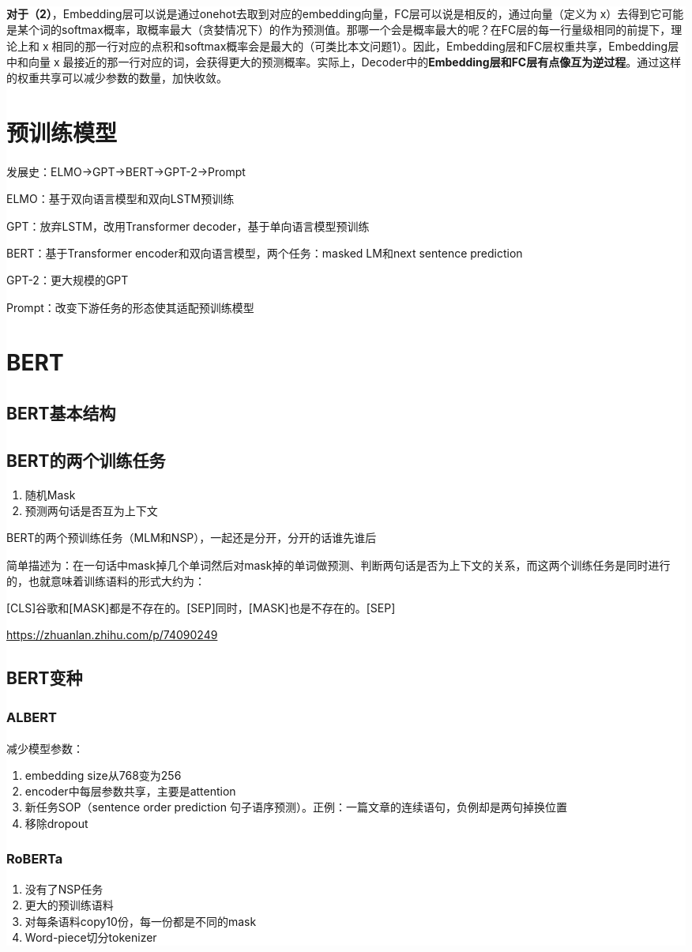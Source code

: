 **对于（2）**，Embedding层可以说是通过onehot去取到对应的embedding向量，FC层可以说是相反的，通过向量（定义为 x）去得到它可能是某个词的softmax概率，取概率最大（贪婪情况下）的作为预测值。那哪一个会是概率最大的呢？在FC层的每一行量级相同的前提下，理论上和 x 相同的那一行对应的点积和softmax概率会是最大的（可类比本文问题1）。因此，Embedding层和FC层权重共享，Embedding层中和向量 x 最接近的那一行对应的词，会获得更大的预测概率。实际上，Decoder中的**Embedding层和FC层有点像互为逆过程**。通过这样的权重共享可以减少参数的数量，加快收敛。



# 预训练模型

发展史：ELMO→GPT→BERT→GPT-2→Prompt

ELMO：基于双向语言模型和双向LSTM预训练

GPT：放弃LSTM，改用Transformer decoder，基于单向语言模型预训练

BERT：基于Transformer encoder和双向语言模型，两个任务：masked LM和next sentence prediction

GPT-2：更大规模的GPT

Prompt：改变下游任务的形态使其适配预训练模型

# BERT

## BERT基本结构

## BERT的两个训练任务

1. 随机Mask
2. 预测两句话是否互为上下文

BERT的两个预训练任务（MLM和NSP），一起还是分开，分开的话谁先谁后

简单描述为：在一句话中mask掉几个单词然后对mask掉的单词做预测、判断两句话是否为上下文的关系，而这两个训练任务是同时进行的，也就意味着训练语料的形式大约为：

[CLS]谷歌和[MASK]都是不存在的。[SEP]同时，[MASK]也是不存在的。[SEP]

https://zhuanlan.zhihu.com/p/74090249

## BERT变种

### ALBERT

减少模型参数： 

1. embedding size从768变为256
2. encoder中每层参数共享，主要是attention
3. 新任务SOP（sentence order prediction 句子语序预测）。正例：一篇文章的连续语句，负例却是两句掉换位置
4. 移除dropout

### RoBERTa

1. 没有了NSP任务
2. 更大的预训练语料
3. 对每条语料copy10份，每一份都是不同的mask
4. Word-piece切分tokenizer
